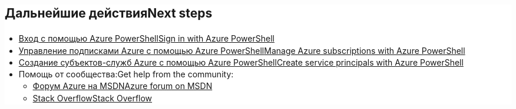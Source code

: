 ## <a name="next-steps"></a><span data-ttu-id="cb525-161">Дальнейшие действия</span><span class="sxs-lookup"><span data-stu-id="cb525-161">Next steps</span></span>

* [<span data-ttu-id="cb525-162">Вход с помощью Azure PowerShell</span><span class="sxs-lookup"><span data-stu-id="cb525-162">Sign in with Azure PowerShell</span></span>](authenticate-azureps.md)
* [<span data-ttu-id="cb525-163">Управление подписками Azure с помощью Azure PowerShell</span><span class="sxs-lookup"><span data-stu-id="cb525-163">Manage Azure subscriptions with Azure PowerShell</span></span>](manage-subscriptions-azureps.md)
* [<span data-ttu-id="cb525-164">Создание субъектов-служб Azure с помощью Azure PowerShell</span><span class="sxs-lookup"><span data-stu-id="cb525-164">Create service principals with Azure PowerShell</span></span>](create-azure-service-principal-azureps.md)
* <span data-ttu-id="cb525-165">Помощь от сообщества:</span><span class="sxs-lookup"><span data-stu-id="cb525-165">Get help from the community:</span></span>
  * [<span data-ttu-id="cb525-166">Форум Azure на MSDN</span><span class="sxs-lookup"><span data-stu-id="cb525-166">Azure forum on MSDN</span></span>](https://go.microsoft.com/fwlink/p/?LinkId=320212)
  * [<span data-ttu-id="cb525-167">Stack Overflow</span><span class="sxs-lookup"><span data-stu-id="cb525-167">Stack Overflow</span></span>](https://go.microsoft.com/fwlink/?LinkId=320213)
